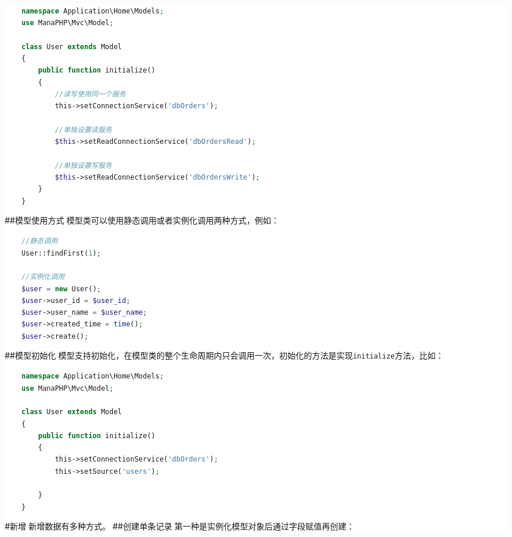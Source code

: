 ```php
    namespace Application\Home\Models;
    use ManaPHP\Mvc\Model;

    class User extends Model
    {
        public function initialize()
        {
            //读写使用同一个服务
            this->setConnectionService('dbOrders');

            //单独设置读服务
            $this->setReadConnectionService('dbOrdersRead');

            //单独设置写服务
            $this->setReadConnectionService('dbOrdersWrite');
        }
    } 
```
##模型使用方式
模型类可以使用静态调用或者实例化调用两种方式，例如：

```php
    //静态调用
    User::findFirst(1);

    //实例化调用
    $user = new User();
    $user->user_id = $user_id;
    $user->user_name = $user_name;
    $user->created_time = time();
    $user->create();
```

##模型初始化
模型支持初始化，在模型类的整个生命周期内只会调用一次，初始化的方法是实现`initialize`方法，比如：

```php
    namespace Application\Home\Models;
    use ManaPHP\Mvc\Model;
    
    class User extends Model
    {
        public function initialize()
        {
            this->setConnectionService('dbOrders');
            this->setSource('users');

        }
    } 
```

#新增
新增数据有多种方式。
##创建单条记录
第一种是实例化模型对象后通过字段赋值再创建：

